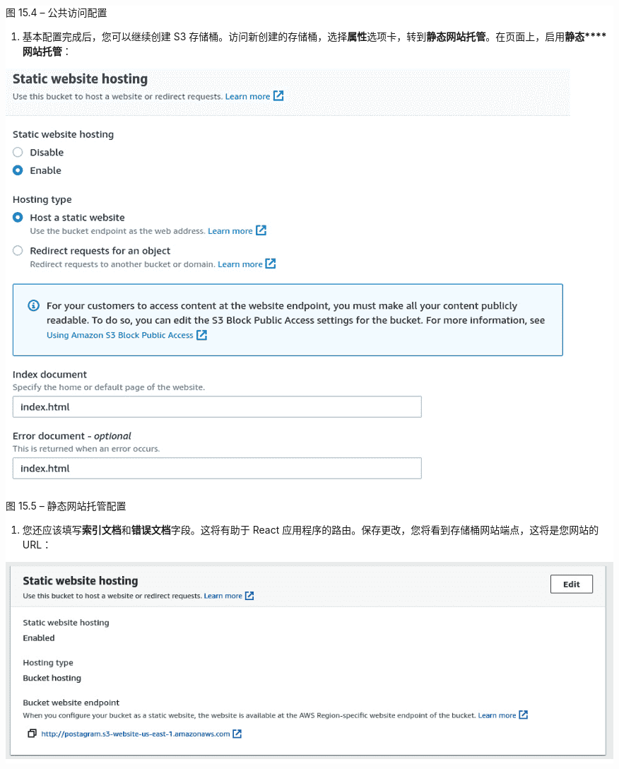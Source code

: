 图 15.4 – 公共访问配置

1.  基本配置完成后，您可以继续创建 S3 存储桶。访问新创建的存储桶，选择**属性**选项卡，转到**静态网站托管**。在页面上，启用**静态****网站托管**：

![图 15.5 – 静态网站托管配置](img/Figure_15.05_B18221.jpg)

图 15.5 – 静态网站托管配置

1.  您还应该填写**索引文档**和**错误文档**字段。这将有助于 React 应用程序的路由。保存更改，您将看到存储桶网站端点，这将是您网站的 URL：

![图 15.6 – 静态网站托管配置完成](img/Figure_15.06_B18221.jpg)
